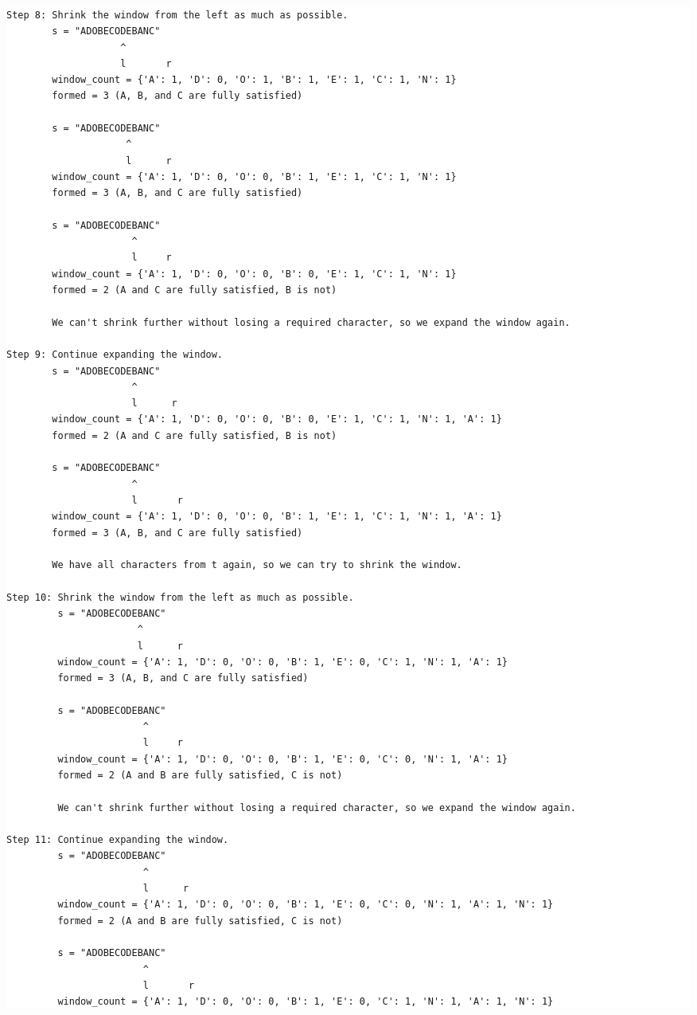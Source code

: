 ```
Step 8: Shrink the window from the left as much as possible.
        s = "ADOBECODEBANC"
                    ^
                    l       r
        window_count = {'A': 1, 'D': 0, 'O': 1, 'B': 1, 'E': 1, 'C': 1, 'N': 1}
        formed = 3 (A, B, and C are fully satisfied)
        
        s = "ADOBECODEBANC"
                     ^
                     l      r
        window_count = {'A': 1, 'D': 0, 'O': 0, 'B': 1, 'E': 1, 'C': 1, 'N': 1}
        formed = 3 (A, B, and C are fully satisfied)
        
        s = "ADOBECODEBANC"
                      ^
                      l     r
        window_count = {'A': 1, 'D': 0, 'O': 0, 'B': 0, 'E': 1, 'C': 1, 'N': 1}
        formed = 2 (A and C are fully satisfied, B is not)
        
        We can't shrink further without losing a required character, so we expand the window again.

Step 9: Continue expanding the window.
        s = "ADOBECODEBANC"
                      ^
                      l      r
        window_count = {'A': 1, 'D': 0, 'O': 0, 'B': 0, 'E': 1, 'C': 1, 'N': 1, 'A': 1}
        formed = 2 (A and C are fully satisfied, B is not)
        
        s = "ADOBECODEBANC"
                      ^
                      l       r
        window_count = {'A': 1, 'D': 0, 'O': 0, 'B': 1, 'E': 1, 'C': 1, 'N': 1, 'A': 1}
        formed = 3 (A, B, and C are fully satisfied)
        
        We have all characters from t again, so we can try to shrink the window.

Step 10: Shrink the window from the left as much as possible.
         s = "ADOBECODEBANC"
                       ^
                       l      r
         window_count = {'A': 1, 'D': 0, 'O': 0, 'B': 1, 'E': 0, 'C': 1, 'N': 1, 'A': 1}
         formed = 3 (A, B, and C are fully satisfied)
         
         s = "ADOBECODEBANC"
                        ^
                        l     r
         window_count = {'A': 1, 'D': 0, 'O': 0, 'B': 1, 'E': 0, 'C': 0, 'N': 1, 'A': 1}
         formed = 2 (A and B are fully satisfied, C is not)
         
         We can't shrink further without losing a required character, so we expand the window again.

Step 11: Continue expanding the window.
         s = "ADOBECODEBANC"
                        ^
                        l      r
         window_count = {'A': 1, 'D': 0, 'O': 0, 'B': 1, 'E': 0, 'C': 0, 'N': 1, 'A': 1, 'N': 1}
         formed = 2 (A and B are fully satisfied, C is not)
         
         s = "ADOBECODEBANC"
                        ^
                        l       r
         window_count = {'A': 1, 'D': 0, 'O': 0, 'B': 1, 'E': 0, 'C': 1, 'N': 1, 'A': 1, 'N': 1}
```